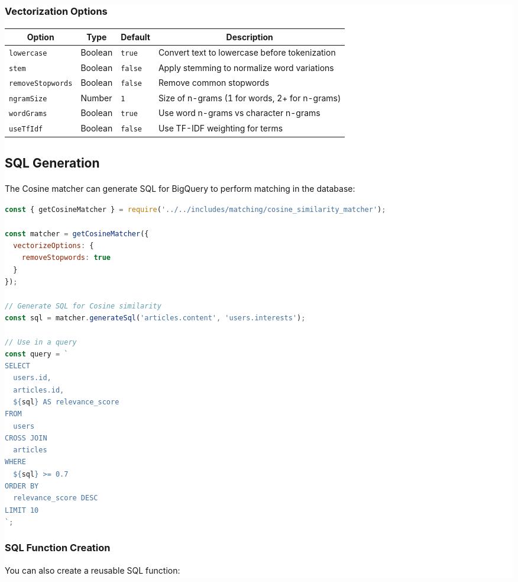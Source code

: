 ### Vectorization Options

| Option | Type | Default | Description |
|--------|------|---------|-------------|
| `lowercase` | Boolean | `true` | Convert text to lowercase before tokenization |
| `stem` | Boolean | `false` | Apply stemming to normalize word variations |
| `removeStopwords` | Boolean | `false` | Remove common stopwords |
| `ngramSize` | Number | `1` | Size of n-grams (1 for words, 2+ for n-grams) |
| `wordGrams` | Boolean | `true` | Use word n-grams vs character n-grams |
| `useTfIdf` | Boolean | `false` | Use TF-IDF weighting for terms |

## SQL Generation

The Cosine matcher can generate SQL for BigQuery to perform matching in the database:

```javascript
const { getCosineMatcher } = require('../../includes/matching/cosine_similarity_matcher');

const matcher = getCosineMatcher({
  vectorizeOptions: {
    removeStopwords: true
  }
});

// Generate SQL for Cosine similarity
const sql = matcher.generateSql('articles.content', 'users.interests');

// Use in a query
const query = `
SELECT
  users.id,
  articles.id,
  ${sql} AS relevance_score
FROM
  users
CROSS JOIN
  articles
WHERE
  ${sql} >= 0.7
ORDER BY
  relevance_score DESC
LIMIT 10
`;
```

### SQL Function Creation

You can also create a reusable SQL function:

